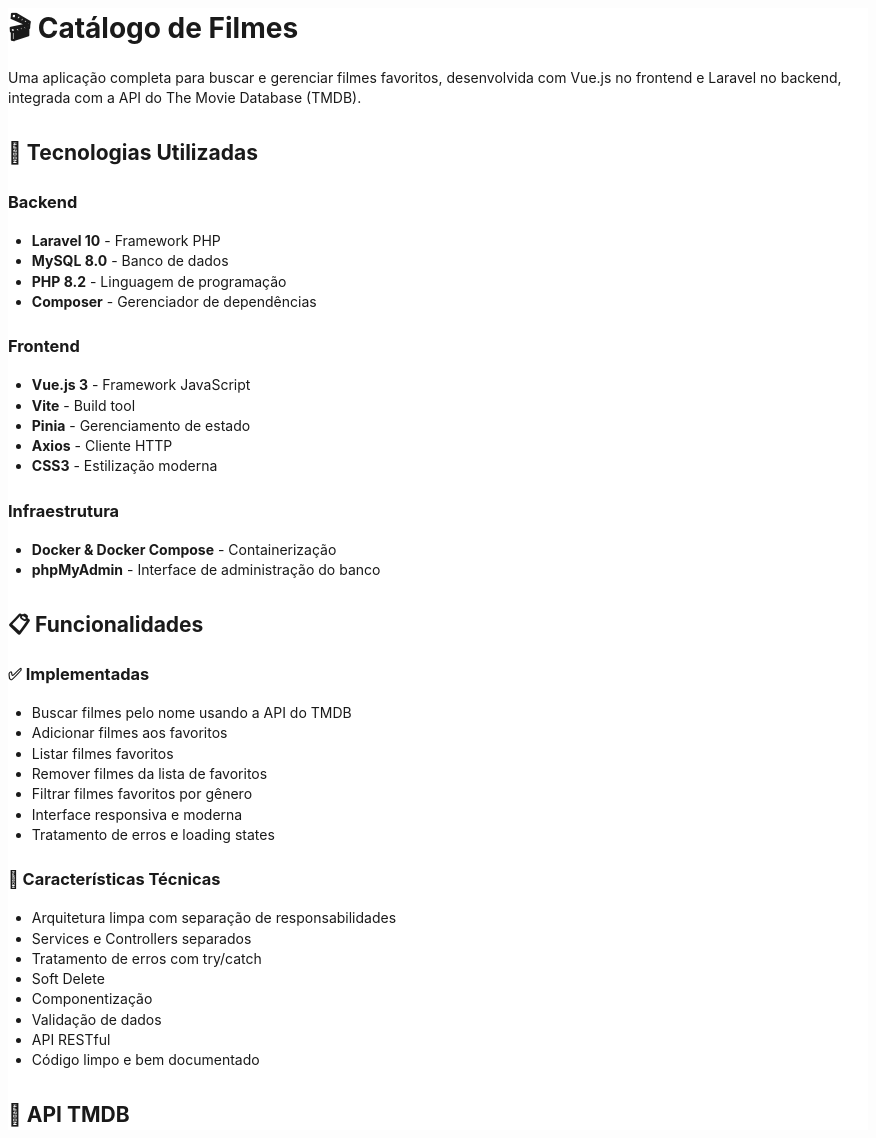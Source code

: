 # 🎬 Catálogo de Filmes

Uma aplicação completa para buscar e gerenciar filmes favoritos, desenvolvida com Vue.js no frontend e Laravel no backend, integrada com a API do The Movie Database (TMDB).

## 🚀 Tecnologias Utilizadas

### Backend
- **Laravel 10** - Framework PHP
- **MySQL 8.0** - Banco de dados
- **PHP 8.2** - Linguagem de programação
- **Composer** - Gerenciador de dependências

### Frontend
- **Vue.js 3** - Framework JavaScript
- **Vite** - Build tool
- **Pinia** - Gerenciamento de estado
- **Axios** - Cliente HTTP
- **CSS3** - Estilização moderna

### Infraestrutura
- **Docker & Docker Compose** - Containerização
- **phpMyAdmin** - Interface de administração do banco

## 📋 Funcionalidades

### ✅ Implementadas
- Buscar filmes pelo nome usando a API do TMDB
- Adicionar filmes aos favoritos
- Listar filmes favoritos
- Remover filmes da lista de favoritos
- Filtrar filmes favoritos por gênero
- Interface responsiva e moderna
- Tratamento de erros e loading states

### 🎯 Características Técnicas
- Arquitetura limpa com separação de responsabilidades
- Services e Controllers separados
- Tratamento de erros com try/catch
- Soft Delete
- Componentização
- Validação de dados
- API RESTful
- Código limpo e bem documentado

## 🔑 API TMDB
